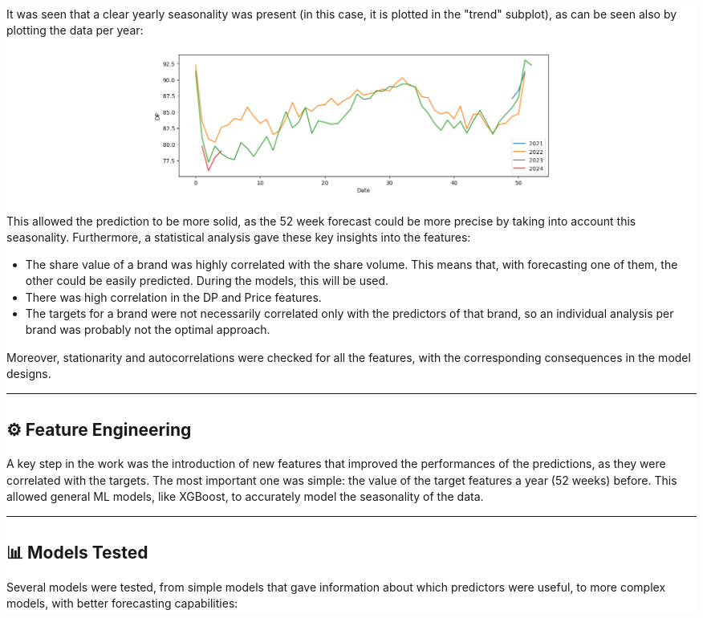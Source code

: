 It was seen that a clear yearly seasonality was present (in this case, it is plotted in the "trend" subplot), as can be seen also by plotting the data per year:

<p align="center">
  <img src="images/data_per_year.png" alt="Data per Year" width="500"/>
</p>

This allowed the prediction to be more solid, as the 52 week forecast could be more precise by taking into account this seasonality. Furthermore, a statistical analysis gave these key insights into the features:

- The share value of a brand was highly correlated with the share volume. This means that, with forecasting one of them, the other could be easily predicted. During the models, this will be used.
- There was high correlation in the DP and Price features.
- The targets for a brand were not necessarily correlated only with the predictors of that brand, so an individual analysis per brand was probably not the optimal approach.

Moreover, stationarity and autocorrelations were checked for all the features, with the corresponding consequences in the model designs.


---


## ⚙️ Feature Engineering

A key step in the work was the introduction of new features that improved the performances of the predictions, as they were correlated with the targets. The most important one was simple: the value of the target features a year (52 weeks) before. This allowed general ML models, like XGBoost, to accurately model the seasonality of the data.


---


## 📊 Models Tested

Several models were tested, from simple models that gave information about which predictors were useful, to more complex models, with better forecasting capabilities:
